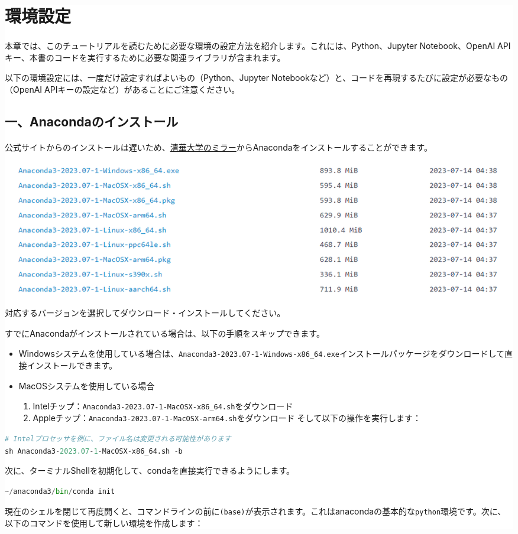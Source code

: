 # 環境設定

本章では、このチュートリアルを読むために必要な環境の設定方法を紹介します。これには、Python、Jupyter Notebook、OpenAI APIキー、本書のコードを実行するために必要な関連ライブラリが含まれます。

以下の環境設定には、一度だけ設定すればよいもの（Python、Jupyter Notebookなど）と、コードを再現するたびに設定が必要なもの（OpenAI APIキーの設定など）があることにご注意ください。

## 一、Anacondaのインストール

公式サイトからのインストールは遅いため、[清華大学のミラー](https://mirrors.tuna.tsinghua.edu.cn/anaconda/archive)からAnacondaをインストールすることができます。

<p align="center">
  <img src="figures/C0/Anaconda-file-list.png" width="1000" alt="Anacondaダウンロード">
</p>

対応するバージョンを選択してダウンロード・インストールしてください。


すでにAnacondaがインストールされている場合は、以下の手順をスキップできます。

- Windowsシステムを使用している場合は、`Anaconda3-2023.07-1-Windows-x86_64.exe`インストールパッケージをダウンロードして直接インストールできます。

- MacOSシステムを使用している場合
    1. Intelチップ：`Anaconda3-2023.07-1-MacOSX-x86_64.sh`をダウンロード
    2. Appleチップ：`Anaconda3-2023.07-1-MacOSX-arm64.sh`をダウンロード
    そして以下の操作を実行します：


```python
# Intelプロセッサを例に、ファイル名は変更される可能性があります
sh Anaconda3-2023.07-1-MacOSX-x86_64.sh -b
```

次に、ターミナルShellを初期化して、condaを直接実行できるようにします。


```python
~/anaconda3/bin/conda init
```

現在のシェルを閉じて再度開くと、コマンドラインの前に`(base)`が表示されます。これはanacondaの基本的な`python`環境です。次に、以下のコマンドを使用して新しい環境を作成します：

